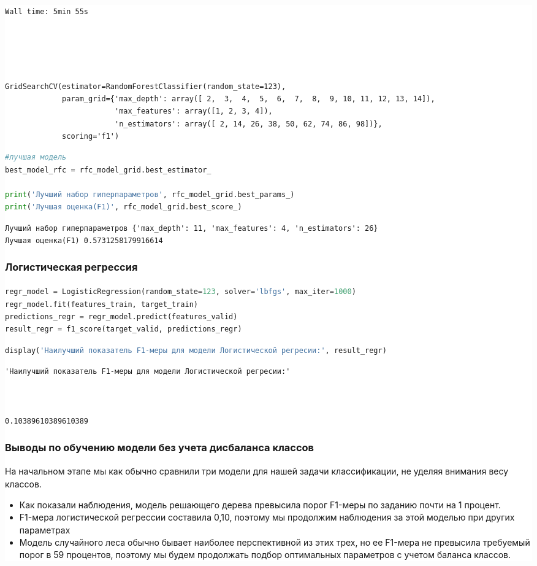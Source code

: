     Wall time: 5min 55s
    




    GridSearchCV(estimator=RandomForestClassifier(random_state=123),
                 param_grid={'max_depth': array([ 2,  3,  4,  5,  6,  7,  8,  9, 10, 11, 12, 13, 14]),
                             'max_features': array([1, 2, 3, 4]),
                             'n_estimators': array([ 2, 14, 26, 38, 50, 62, 74, 86, 98])},
                 scoring='f1')




```python
#лучшая модель
best_model_rfc = rfc_model_grid.best_estimator_

print('Лучший набор гиперпараметров', rfc_model_grid.best_params_)
print('Лучшая оценка(F1)', rfc_model_grid.best_score_)
```

    Лучший набор гиперпараметров {'max_depth': 11, 'max_features': 4, 'n_estimators': 26}
    Лучшая оценка(F1) 0.5731258179916614
    

### Логистическая регрессия


```python
regr_model = LogisticRegression(random_state=123, solver='lbfgs', max_iter=1000) 
regr_model.fit(features_train, target_train) 
predictions_regr = regr_model.predict(features_valid)
result_regr = f1_score(target_valid, predictions_regr)
```


```python
display('Наилучший показатель F1-меры для модели Логистической регресии:', result_regr)
```


    'Наилучший показатель F1-меры для модели Логистической регресии:'



    0.10389610389610389


### Выводы по обучению модели без учета дисбаланса классов

На начальном этапе мы как обычно сравнили три модели для нашей задачи классификации, не уделяя внимания весу классов.
* Как показали наблюдения, модель решающего дерева превысила порог F1-меры по заданию почти на 1 процент. 
* F1-мера логистической регрессии составила 0,10, поэтому мы продолжим наблюдения за этой моделью при других параметрах
* Модель случайного леса обычно бывает наиболее перспективной из этих трех, но ее F1-мера не превысила требуемый порог в 59 процентов, поэтому мы будем продолжать подбор оптимальных параметров с учетом баланса классов.
